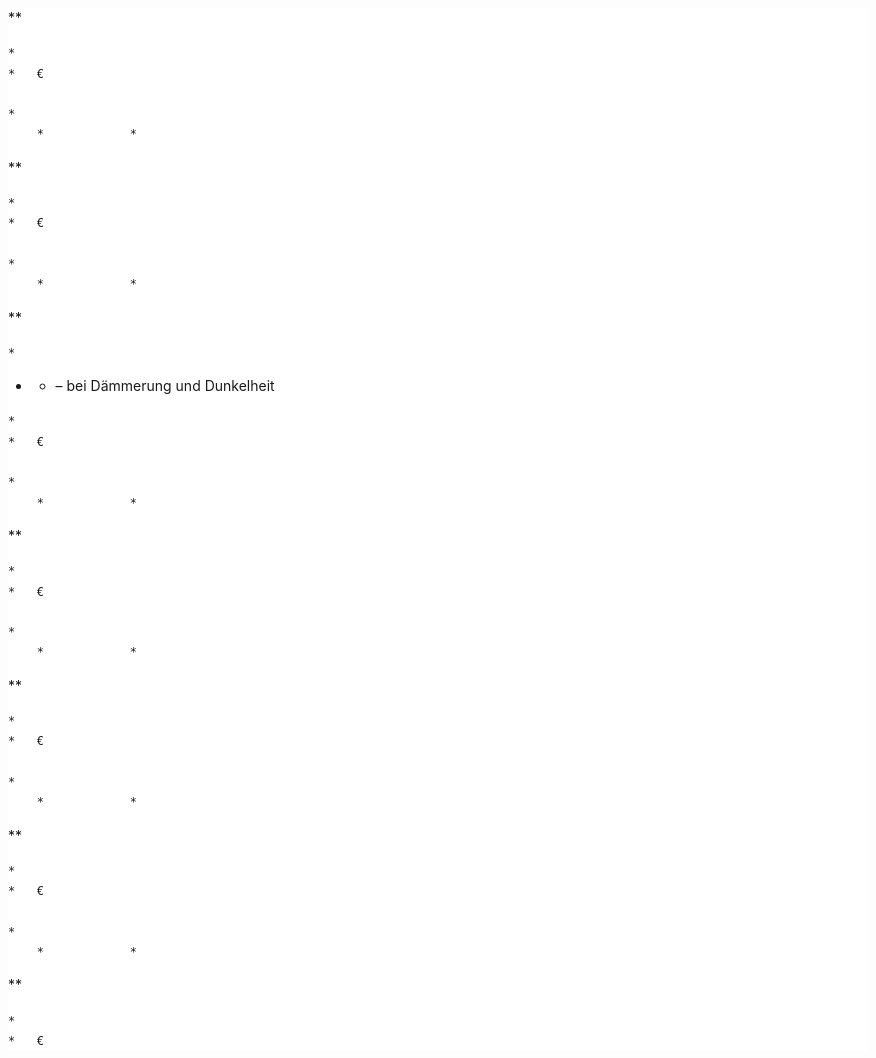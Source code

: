 
   **

    *
    *   €

    *
        *            *


   **

    *
    *   €

    *
        *            *


   **

    *

*    *   – bei Dämmerung und Dunkelheit

    *
    *   €

    *
        *            *


   **

    *
    *   €

    *
        *            *


   **

    *
    *   €

    *
        *            *


   **

    *
    *   €

    *
        *            *


   **

    *
    *   €

